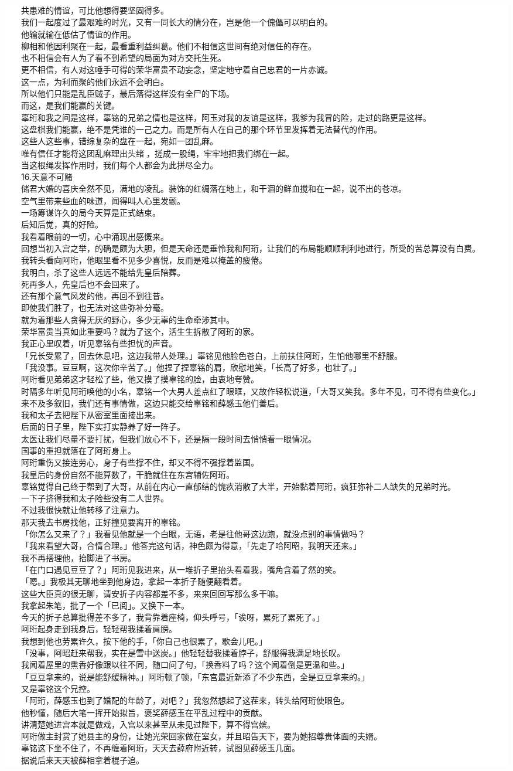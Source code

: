 &emsp;&emsp;共患难的情谊，可比他想得要坚固得多。  
&emsp;&emsp;我们一起度过了最艰难的时光，又有一同长大的情分在，岂是他一个傀儡可以明白的。  
&emsp;&emsp;他输就输在低估了情谊的作用。  
&emsp;&emsp;柳相和他因利聚在一起，最看重利益纠葛。他们不相信这世间有绝对信任的存在。  
&emsp;&emsp;也不相信会有人为了看不到希望的局面为对方交托生死。  
&emsp;&emsp;更不相信，有人对这唾手可得的荣华富贵不动妄念，坚定地守着自己忠君的一片赤诚。  
&emsp;&emsp;这一点，为利而聚的他们永远不会明白。  
&emsp;&emsp;所以他们只能是乱臣贼子，最后落得这样没有全尸的下场。  
&emsp;&emsp;而这，是我们能赢的关键。  
&emsp;&emsp;辜珩和我之间是这样，辜铭的兄弟之情也是这样，阿玉对我的友谊是这样，我爹为我冒的险，走过的路更是这样。  
&emsp;&emsp;这盘棋我们能赢，绝不是凭谁的一己之力。而是所有人在自己的那个环节里发挥着无法替代的作用。  
&emsp;&emsp;这些人这些事，错综复杂的盘在一起，宛如一团乱麻。  
&emsp;&emsp;唯有信任才能将这团乱麻理出头绪 ，搓成一股绳，牢牢地把我们绑在一起。  
&emsp;&emsp;当这根绳发挥作用时，我们每个人都会为此拼尽全力。  
&emsp;&emsp;16.天意不可赌  
&emsp;&emsp;储君大婚的喜庆全然不见，满地的凌乱。装饰的红绸落在地上，和干涸的鲜血搅和在一起，说不出的苍凉。  
&emsp;&emsp;空气里带来些血的味道，闻得叫人心里发颤。  
&emsp;&emsp;一场筹谋许久的局今天算是正式结束。  
&emsp;&emsp;后知后觉，真的好险。  
&emsp;&emsp;我看着眼前的一切，心中涌现出感慨来。  
&emsp;&emsp;回想当初入宫之举，的确是颇为大胆，但是天命还是垂怜我和阿珩，让我们的布局能顺顺利利地进行，所受的苦总算没有白费。  
&emsp;&emsp;我转头看向阿珩，他眼里看不见多少喜悦，反而是难以掩盖的疲倦。  
&emsp;&emsp;我明白，杀了这些人远远不能给先皇后陪葬。  
&emsp;&emsp;死再多人，先皇后也不会回来了。  
&emsp;&emsp;还有那个意气风发的他，再回不到往昔。  
&emsp;&emsp;即使我们胜了，也无法对这些弥补分毫。  
&emsp;&emsp;就为着那些人贪得无厌的野心，多少无辜的生命牵涉其中。  
&emsp;&emsp;荣华富贵当真如此重要吗？就为了这个，活生生拆散了阿珩的家。  
&emsp;&emsp;我正心里叹着，听见辜铭有些担忧的声音。  
&emsp;&emsp;「兄长受累了，回去休息吧，这边我带人处理。」辜铭见他脸色苍白，上前扶住阿珩，生怕他哪里不舒服。  
&emsp;&emsp;「我没事。豆豆啊，这次你辛苦了。」他捏了捏辜铭的肩，欣慰地笑，「长高了好多，也壮了。」  
&emsp;&emsp;阿珩看见弟弟这才轻松了些，他又摸了摸辜铭的脸，由衷地夸赞。  
&emsp;&emsp;时隔多年听见阿珩唤他的小名，辜铭一个大男人差点红了眼眶，又故作轻松说道，「大哥又笑我。多年不见，可不得有些变化。」  
&emsp;&emsp;来不及多叙旧，我们还有事情做，这边只能交给辜铭和薛感玉他们善后。  
&emsp;&emsp;我和太子去把陛下从密室里面接出来。  
&emsp;&emsp;后面的日子里，陛下实打实静养了好一阵子。  
&emsp;&emsp;太医让我们尽量不要打扰，但我们放心不下，还是隔一段时间去悄悄看一眼情况。  
&emsp;&emsp;国事的重担就落在了阿珩身上。  
&emsp;&emsp;阿珩重伤又接连劳心，身子有些撑不住，却又不得不强撑着监国。  
&emsp;&emsp;我皇后的身份自然不能算数了，干脆就住在东宫辅佐阿珩。  
&emsp;&emsp;辜铭觉得自己终于帮到了大哥，从前在内心一直郁结的愧疚消散了大半，开始黏着阿珩，疯狂弥补二人缺失的兄弟时光。  
&emsp;&emsp;一下子挤得我和太子险些没有二人世界。  
&emsp;&emsp;不过我很快就让他转移了注意力。  
&emsp;&emsp;那天我去书房找他，正好撞见要离开的辜铭。  
&emsp;&emsp;「你怎么又来了？」我看见他就是一个白眼，无语，老是往他哥这边跑，就没点别的事情做吗？  
&emsp;&emsp;「我来看望大哥，合情合理。」他答完这句话，神色颇为得意，「先走了哈阿昭，我明天还来。」  
&emsp;&emsp;我不再搭理他，抬脚进了书房。  
&emsp;&emsp;「在门口遇见豆豆了？」阿珩见我进来，从一堆折子里抬头看着我，嘴角含着了然的笑。  
&emsp;&emsp;「嗯。」我极其无聊地坐到他身边，拿起一本折子随便翻看着。  
&emsp;&emsp;这些大臣真的很无聊，请安折子内容都差不多，来来回回写那么多干嘛。  
&emsp;&emsp;我拿起朱笔，批了一个「已阅」。又换下一本。  
&emsp;&emsp;今天的折子总算批得差不多了，我背靠着座椅，仰头呼号，「诶呀，累死了累死了。」  
&emsp;&emsp;阿珩起身走到我身后，轻轻帮我揉着肩膀。  
&emsp;&emsp;我想到他也劳累许久，按下他的手，「你自己也很累了，歇会儿吧。」  
&emsp;&emsp;「没事，阿昭赶来帮我，实在是雪中送炭。」他轻轻替我揉着脖子，舒服得我满足地长叹。  
&emsp;&emsp;我闻着屋里的熏香好像跟以往不同，随口问了句，「换香料了吗？这个闻着倒是更温和些。」  
&emsp;&emsp;「豆豆拿来的，说是能舒缓精神。」阿珩顿了顿，「东宫最近新添了不少东西，全是豆豆拿来的。」  
&emsp;&emsp;又是辜铭这个兄控。  
&emsp;&emsp;「阿珩，薛感玉也到了婚配的年龄了，对吧？」我忽然想起了这茬来，转头给阿珩使眼色。  
&emsp;&emsp;他秒懂，随后大笔一挥开始拟旨，褒奖薛感玉在平乱过程中的贡献。  
&emsp;&emsp;讲清楚她进宫本就是做戏，入宫以来甚至从未见过陛下，算不得宫嫔。  
&emsp;&emsp;阿珩做主封赏了她县主的身份，让她光荣回家做在室女，并且昭告天下，要为她招尊贵体面的夫婿。  
&emsp;&emsp;辜铭这下坐不住了，不再缠着阿珩，天天去薛府附近转，试图见薛感玉几面。  
&emsp;&emsp;据说后来天天被薛相拿着棍子追。  